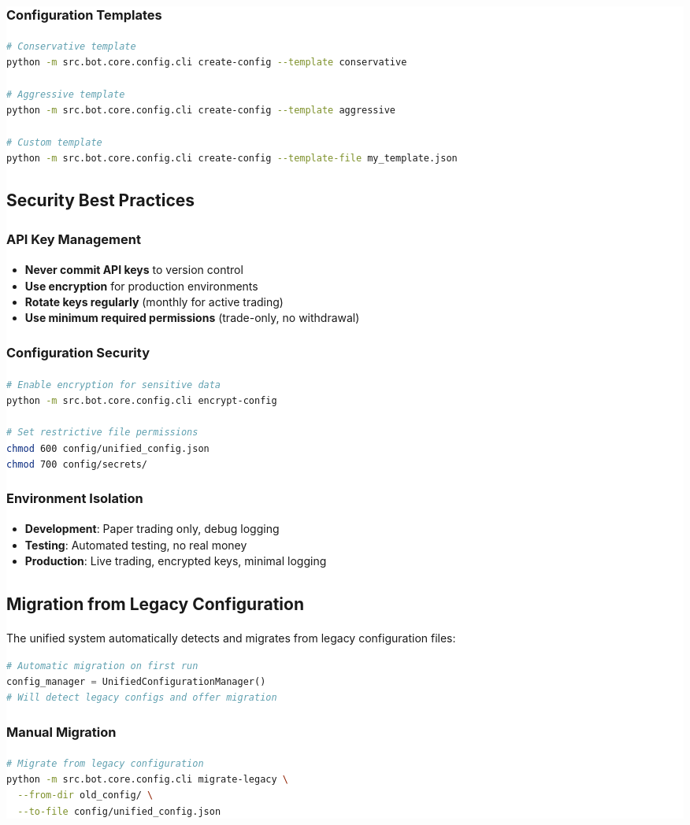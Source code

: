 ### Configuration Templates
```bash
# Conservative template
python -m src.bot.core.config.cli create-config --template conservative

# Aggressive template  
python -m src.bot.core.config.cli create-config --template aggressive

# Custom template
python -m src.bot.core.config.cli create-config --template-file my_template.json
```

## Security Best Practices

### API Key Management
- **Never commit API keys** to version control
- **Use encryption** for production environments
- **Rotate keys regularly** (monthly for active trading)
- **Use minimum required permissions** (trade-only, no withdrawal)

### Configuration Security
```bash
# Enable encryption for sensitive data
python -m src.bot.core.config.cli encrypt-config

# Set restrictive file permissions
chmod 600 config/unified_config.json
chmod 700 config/secrets/
```

### Environment Isolation
- **Development**: Paper trading only, debug logging
- **Testing**: Automated testing, no real money
- **Production**: Live trading, encrypted keys, minimal logging

## Migration from Legacy Configuration

The unified system automatically detects and migrates from legacy configuration files:

```python
# Automatic migration on first run
config_manager = UnifiedConfigurationManager()
# Will detect legacy configs and offer migration
```

### Manual Migration
```bash
# Migrate from legacy configuration
python -m src.bot.core.config.cli migrate-legacy \
  --from-dir old_config/ \
  --to-file config/unified_config.json
```
